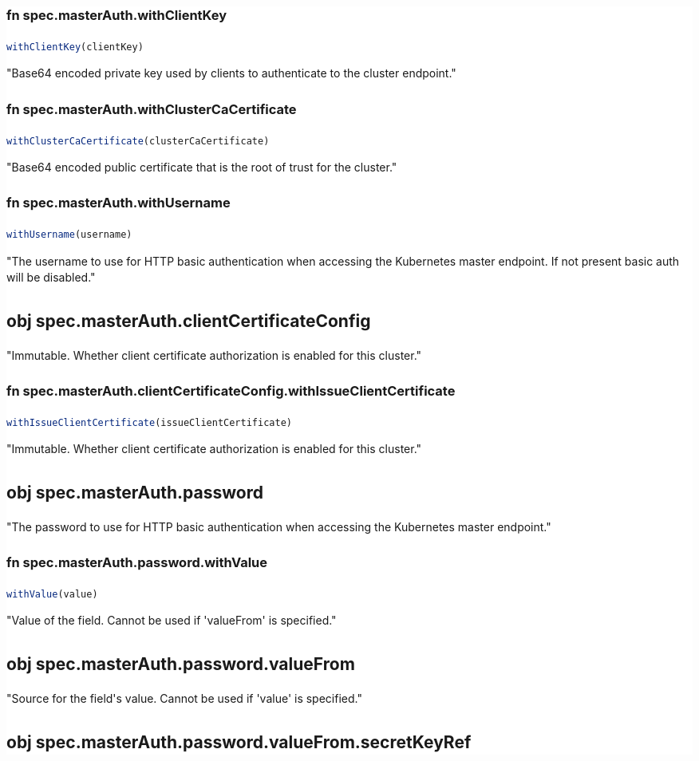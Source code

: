 ### fn spec.masterAuth.withClientKey

```ts
withClientKey(clientKey)
```

"Base64 encoded private key used by clients to authenticate to the cluster endpoint."

### fn spec.masterAuth.withClusterCaCertificate

```ts
withClusterCaCertificate(clusterCaCertificate)
```

"Base64 encoded public certificate that is the root of trust for the cluster."

### fn spec.masterAuth.withUsername

```ts
withUsername(username)
```

"The username to use for HTTP basic authentication when accessing the Kubernetes master endpoint. If not present basic auth will be disabled."

## obj spec.masterAuth.clientCertificateConfig

"Immutable. Whether client certificate authorization is enabled for this cluster."

### fn spec.masterAuth.clientCertificateConfig.withIssueClientCertificate

```ts
withIssueClientCertificate(issueClientCertificate)
```

"Immutable. Whether client certificate authorization is enabled for this cluster."

## obj spec.masterAuth.password

"The password to use for HTTP basic authentication when accessing the Kubernetes master endpoint."

### fn spec.masterAuth.password.withValue

```ts
withValue(value)
```

"Value of the field. Cannot be used if 'valueFrom' is specified."

## obj spec.masterAuth.password.valueFrom

"Source for the field's value. Cannot be used if 'value' is specified."

## obj spec.masterAuth.password.valueFrom.secretKeyRef

